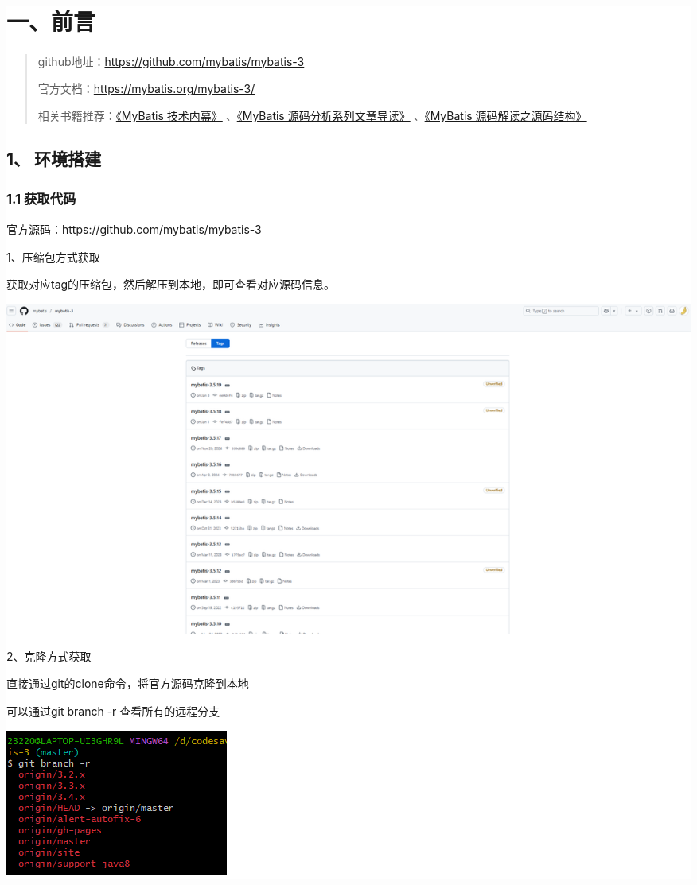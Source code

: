 # 一、前言

> github地址：https://github.com/mybatis/mybatis-3
>
> 官方文档：https://mybatis.org/mybatis-3/
>
> 相关书籍推荐：[《MyBatis 技术内幕》](https://item.jd.com/12125531.html) 、[《MyBatis 源码分析系列文章导读》](https://www.tianxiaobo.com/2018/07/16/MyBatis-源码分析系列文章导读/) 、[《MyBatis 源码解读之源码结构》](https://my.oschina.net/wenjinglian/blog/1625437)

## 1、 环境搭建

### 1.1 获取代码

官方源码：https://github.com/mybatis/mybatis-3

1、压缩包方式获取

获取对应tag的压缩包，然后解压到本地，即可查看对应源码信息。

![image-20250324103659154](%E4%B8%80%E3%80%81%E5%89%8D%E8%A8%80.assets/image-20250324103659154.png)

2、克隆方式获取

直接通过git的clone命令，将官方源码克隆到本地

可以通过git branch -r 查看所有的远程分支

![image-20250110103525072](%E4%B8%80%E3%80%81%E5%89%8D%E8%A8%80.assets/image-20250110103525072.png)
